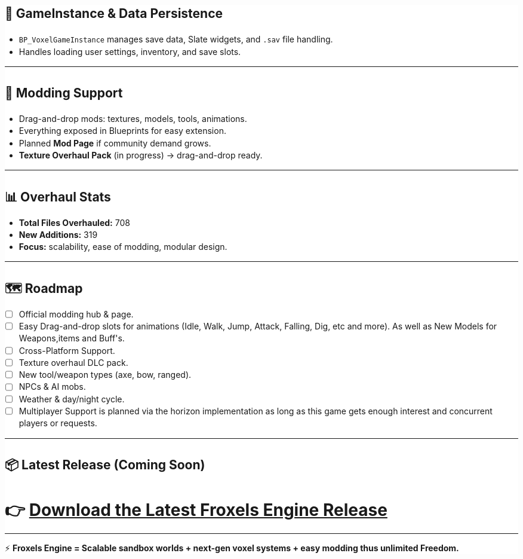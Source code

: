 ## 💾 GameInstance & Data Persistence  
- `BP_VoxelGameInstance` manages save data, Slate widgets, and `.sav` file handling.  
- Handles loading user settings, inventory, and save slots.  

---

## 🔧 Modding Support  
- Drag-and-drop mods: textures, models, tools, animations.  
- Everything exposed in Blueprints for easy extension.  
- Planned **Mod Page** if community demand grows.  
- **Texture Overhaul Pack** (in progress) → drag-and-drop ready.  

---

## 📊 Overhaul Stats  
- **Total Files Overhauled:** 708  
- **New Additions:** 319  
- **Focus:** scalability, ease of modding, modular design.  

---

## 🗺 Roadmap  
- [ ] Official modding hub & page.
- [ ] Easy Drag-and-drop slots for animations (Idle, Walk, Jump, Attack, Falling, Dig, etc and more). As well as New Models for Weapons,items and Buff's.
- [ ] Cross-Platform Support.    
- [ ] Texture overhaul DLC pack.  
- [ ] New tool/weapon types (axe, bow, ranged).  
- [ ] NPCs & AI mobs.  
- [ ] Weather & day/night cycle.  
- [ ] Multiplayer Support is planned via the horizon implementation as long as this game gets enough interest and concurrent players or requests. 

---

## 📦 Latest Release  (Coming Soon)
# 👉 [Download the Latest Froxels Engine Release](../../releases/latest)  

---

⚡ **Froxels Engine = Scalable sandbox worlds + next-gen voxel systems + easy modding thus unlimited Freedom.**  
